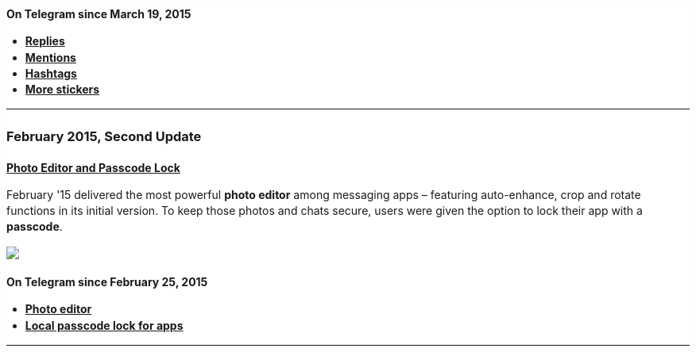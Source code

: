 <p><strong>On Telegram since March 19, 2015</strong></p>
<ul>
<li><a href="https://telegram.org/blog/replies-mentions-hashtags#replies"><strong>Replies</strong></a></li>
<li><a href="https://telegram.org/blog/replies-mentions-hashtags#mentions"><strong>Mentions</strong></a></li>
<li><a href="https://telegram.org/blog/replies-mentions-hashtags#hashtags"><strong>Hashtags</strong></a></li>
<li><a href="https://telegram.org/blog/moar-stickers"><strong>More stickers</strong></a></li>
</ul>
<hr>
<h3><a class="anchor" name="february-2015-second-update" href="https://telegram.org/blog/6-years#february-2015-second-update"><i class="anchor-icon"></i></a>February 2015, Second Update</h3>
<p><a href="https://telegram.org/blog/photo-editor-and-passcodes"><strong>Photo Editor and Passcode Lock</strong></a></p>
<p>February '15 delivered the most powerful <strong>photo editor</strong> among messaging apps – featuring auto-enhance, crop and rotate functions in its initial version. To keep those photos and chats secure, users were given the option to lock their app with a <strong>passcode</strong>.</p>
<div class="blog_side_centered_image_wrap">
  <a href="https://telegram.org/blog/photo-editor-and-passcodes" class="blog_side_centered_image"><img src="https://telegram.org/file/811140076/1/x1D3mip71sI/3613b2ac2ed253fbc9" class="blog_side_centered_image" referrerpolicy="no-referrer"></a>
</div>

<p><strong>On Telegram since February 25, 2015</strong></p>
<ul>
<li><a href="https://telegram.org/blog/photo-editor-and-passcodes#photo-editor"><strong>Photo editor</strong></a></li>
<li><a href="https://telegram.org/blog/photo-editor-and-passcodes#passcode-lock"><strong>Local passcode lock for apps</strong></a></li>
</ul>
<hr>
